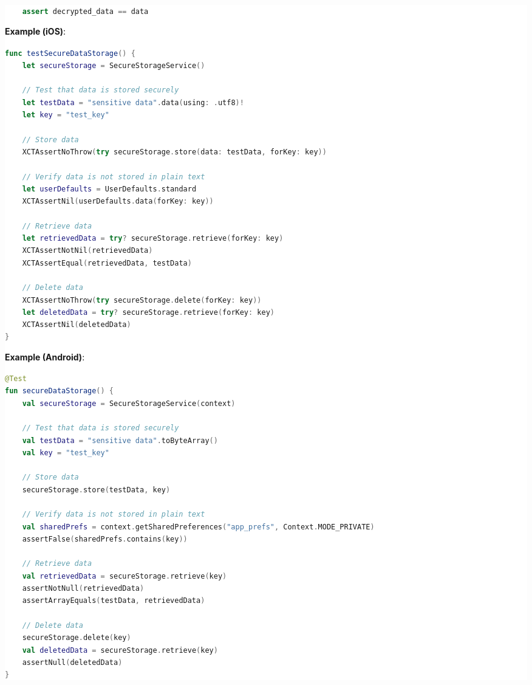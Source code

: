 ```python
    assert decrypted_data == data
```

**Example (iOS)**:
```swift
func testSecureDataStorage() {
    let secureStorage = SecureStorageService()
    
    // Test that data is stored securely
    let testData = "sensitive data".data(using: .utf8)!
    let key = "test_key"
    
    // Store data
    XCTAssertNoThrow(try secureStorage.store(data: testData, forKey: key))
    
    // Verify data is not stored in plain text
    let userDefaults = UserDefaults.standard
    XCTAssertNil(userDefaults.data(forKey: key))
    
    // Retrieve data
    let retrievedData = try? secureStorage.retrieve(forKey: key)
    XCTAssertNotNil(retrievedData)
    XCTAssertEqual(retrievedData, testData)
    
    // Delete data
    XCTAssertNoThrow(try secureStorage.delete(forKey: key))
    let deletedData = try? secureStorage.retrieve(forKey: key)
    XCTAssertNil(deletedData)
}
```

**Example (Android)**:
```kotlin
@Test
fun secureDataStorage() {
    val secureStorage = SecureStorageService(context)
    
    // Test that data is stored securely
    val testData = "sensitive data".toByteArray()
    val key = "test_key"
    
    // Store data
    secureStorage.store(testData, key)
    
    // Verify data is not stored in plain text
    val sharedPrefs = context.getSharedPreferences("app_prefs", Context.MODE_PRIVATE)
    assertFalse(sharedPrefs.contains(key))
    
    // Retrieve data
    val retrievedData = secureStorage.retrieve(key)
    assertNotNull(retrievedData)
    assertArrayEquals(testData, retrievedData)
    
    // Delete data
    secureStorage.delete(key)
    val deletedData = secureStorage.retrieve(key)
    assertNull(deletedData)
}
```
